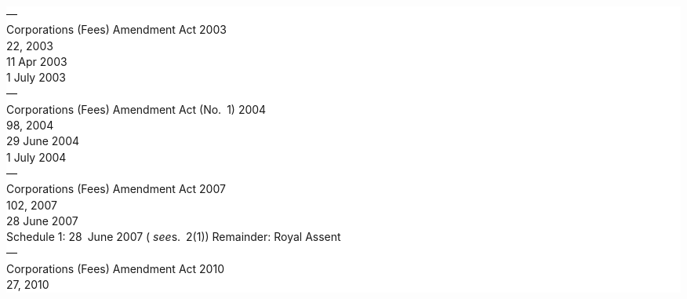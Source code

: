   </td>
  <td>
    <div>—</div>
  </td>
</tr>
<tr>
  <td>
    <div>Corporations (Fees) Amendment Act 2003</div>
  </td>
  <td>
    <div>22, 2003</div>
  </td>
  <td>
    <div>11 Apr 2003</div>
  </td>
  <td>
    <div>1 July 2003</div>
  </td>
  <td>
    <div>—</div>
  </td>
</tr>
<tr>
  <td>
    <div>Corporations (Fees) Amendment Act (No. 1) 2004</div>
  </td>
  <td>
    <div>98, 2004</div>
  </td>
  <td>
    <div>29 June 2004</div>
  </td>
  <td>
    <div>1 July 2004</div>
  </td>
  <td>
    <div>—</div>
  </td>
</tr>
<tr>
  <td>
    <div>Corporations (Fees) Amendment Act 2007</div>
  </td>
  <td>
    <div>102, 2007</div>
  </td>
  <td>
    <div>28 June 2007</div>
  </td>
  <td>
    <div>Schedule 1: 28 June 2007 ( <i>see</i>s. 2(1)) 
Remainder: Royal Assent</div>
  </td>
  <td>
    <div>—</div>
  </td>
</tr>
<tr>
  <td>
    <div>Corporations (Fees) Amendment Act 2010</div>
  </td>
  <td>
    <div>27, 2010</div>
  </td>